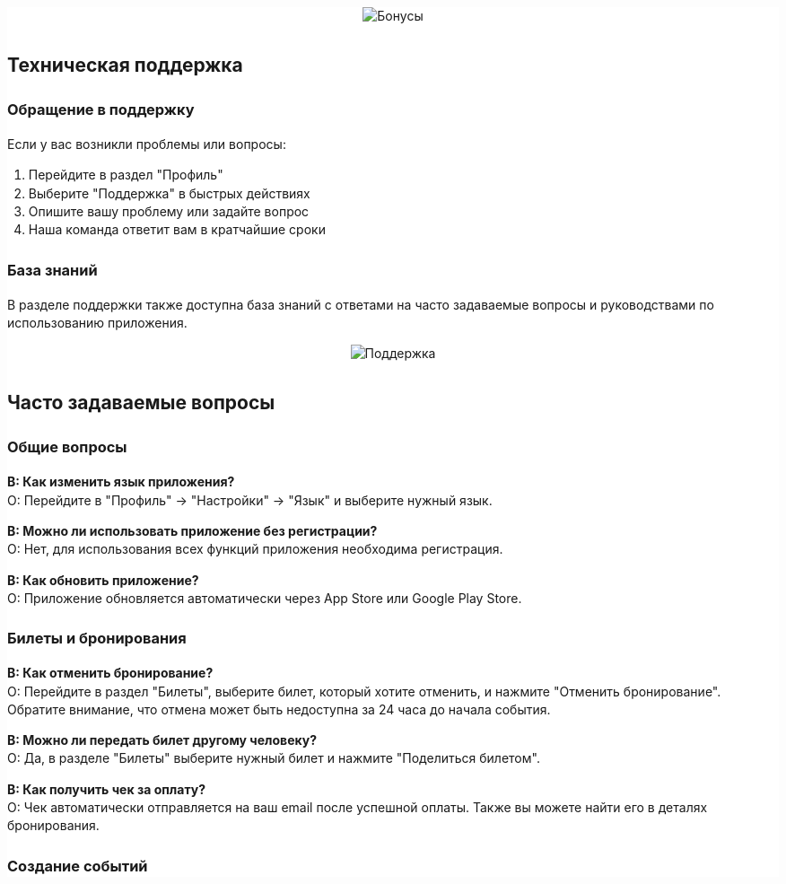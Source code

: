 <div align="center">
  <img src="../assets/screenshots/bonus.png" width="300" alt="Бонусы" />
</div>

## Техническая поддержка

### Обращение в поддержку

Если у вас возникли проблемы или вопросы:

1. Перейдите в раздел "Профиль"
2. Выберите "Поддержка" в быстрых действиях
3. Опишите вашу проблему или задайте вопрос
4. Наша команда ответит вам в кратчайшие сроки

### База знаний

В разделе поддержки также доступна база знаний с ответами на часто задаваемые вопросы и руководствами по использованию приложения.

<div align="center">
  <img src="../assets/screenshots/support.png" width="300" alt="Поддержка" />
</div>

## Часто задаваемые вопросы

### Общие вопросы

**В: Как изменить язык приложения?**  
О: Перейдите в "Профиль" -> "Настройки" -> "Язык" и выберите нужный язык.

**В: Можно ли использовать приложение без регистрации?**  
О: Нет, для использования всех функций приложения необходима регистрация.

**В: Как обновить приложение?**  
О: Приложение обновляется автоматически через App Store или Google Play Store.

### Билеты и бронирования

**В: Как отменить бронирование?**  
О: Перейдите в раздел "Билеты", выберите билет, который хотите отменить, и нажмите "Отменить бронирование". Обратите внимание, что отмена может быть недоступна за 24 часа до начала события.

**В: Можно ли передать билет другому человеку?**  
О: Да, в разделе "Билеты" выберите нужный билет и нажмите "Поделиться билетом".

**В: Как получить чек за оплату?**  
О: Чек автоматически отправляется на ваш email после успешной оплаты. Также вы можете найти его в деталях бронирования.

### Создание событий
